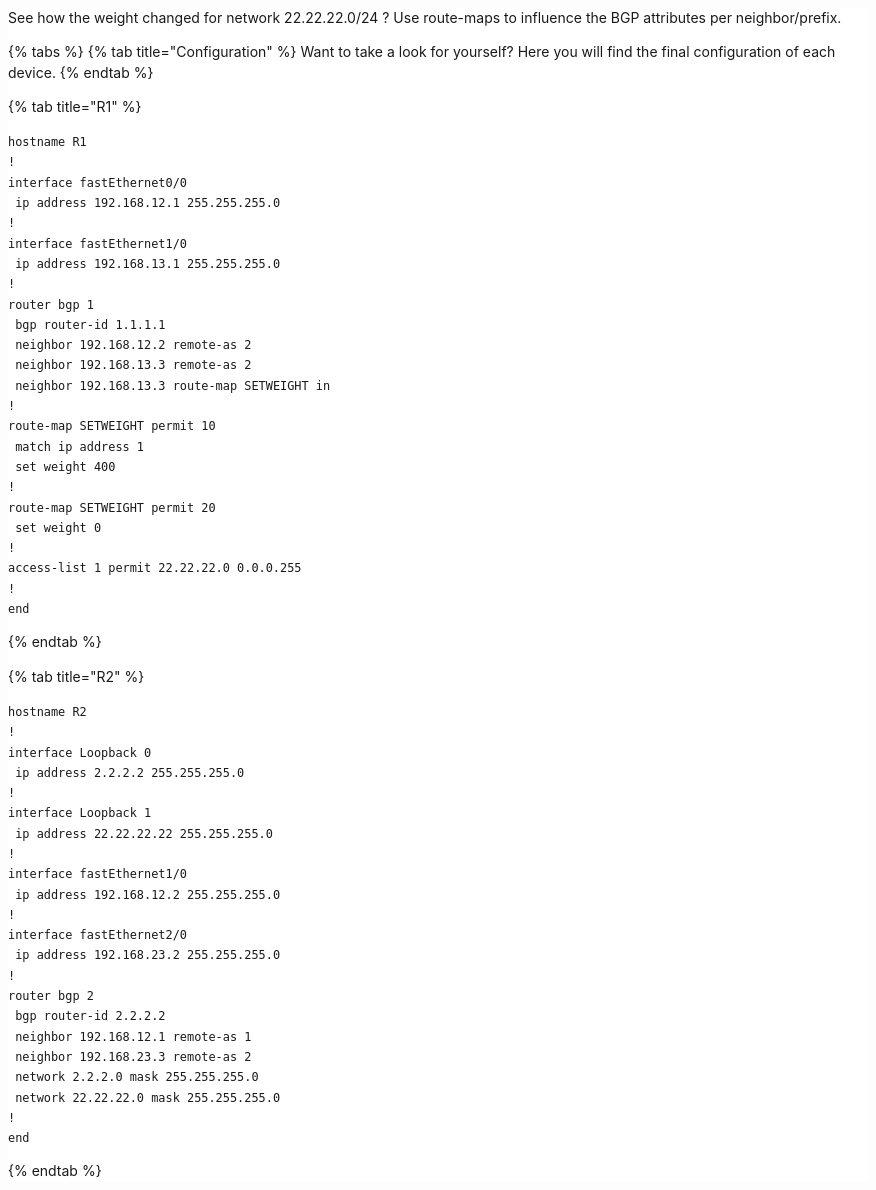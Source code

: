 See how the weight changed for network 22.22.22.0/24 ? Use route-maps to influence the BGP attributes per neighbor/prefix.

{% tabs %}
{% tab title="Configuration" %}
Want to take a look for yourself? Here you will find the final configuration of each device.
{% endtab %}

{% tab title="R1" %}
```
hostname R1
!
interface fastEthernet0/0
 ip address 192.168.12.1 255.255.255.0
!
interface fastEthernet1/0
 ip address 192.168.13.1 255.255.255.0
!
router bgp 1
 bgp router-id 1.1.1.1
 neighbor 192.168.12.2 remote-as 2
 neighbor 192.168.13.3 remote-as 2
 neighbor 192.168.13.3 route-map SETWEIGHT in
!
route-map SETWEIGHT permit 10
 match ip address 1
 set weight 400
!
route-map SETWEIGHT permit 20
 set weight 0
!
access-list 1 permit 22.22.22.0 0.0.0.255
!
end
```
{% endtab %}

{% tab title="R2" %}
```
hostname R2
!
interface Loopback 0
 ip address 2.2.2.2 255.255.255.0
!
interface Loopback 1
 ip address 22.22.22.22 255.255.255.0
!
interface fastEthernet1/0
 ip address 192.168.12.2 255.255.255.0
!
interface fastEthernet2/0
 ip address 192.168.23.2 255.255.255.0
!
router bgp 2
 bgp router-id 2.2.2.2
 neighbor 192.168.12.1 remote-as 1
 neighbor 192.168.23.3 remote-as 2
 network 2.2.2.0 mask 255.255.255.0
 network 22.22.22.0 mask 255.255.255.0
!
end
```
{% endtab %}
